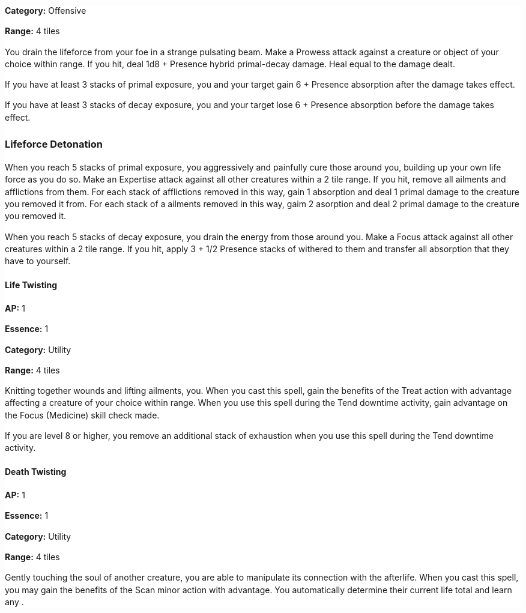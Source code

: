 **Category:** Offensive

**Range:** 4 tiles

You drain the lifeforce from your foe in a strange pulsating beam. Make a Prowess attack against a creature or object of your choice within range. If you hit, deal 1d8 + Presence hybrid primal-decay damage. Heal equal to the damage dealt.

If you have at least 3 stacks of primal exposure, you and your target gain 6 + Presence absorption after the damage takes effect.

If you have at least 3 stacks of decay exposure, you and your target lose 6 + Presence absorption before the damage takes effect.

### Lifeforce Detonation

When you reach 5 stacks of primal exposure, you aggressively and painfully cure those around you, building up your own life force as you do so. Make an Expertise attack against all other creatures within a 2 tile range. If you hit, remove all ailments and afflictions from them.
For each stack of afflictions removed in this way, gain 1 absorption and deal 1 primal damage to the creature you removed it from.
For each stack of a ailments removed in this way, gaim 2 asorption and deal 2 primal damage to the creature you removed it.

When you reach 5 stacks of decay exposure, you drain the energy from those around you. Make a Focus attack against all other creatures within a 2 tile range. If you hit, apply 3 + 1/2 Presence stacks of withered to them and transfer all absorption that they have to yourself.

#### Life Twisting

**AP:** 1

**Essence:** 1

**Category:** Utility

**Range:** 4 tiles

Knitting together wounds and lifting ailments, you. When you cast this spell, gain the benefits of the Treat action with advantage affecting a creature of your choice within range. When you use this spell during the Tend downtime activity, gain advantage on the Focus (Medicine) skill check made.

If you are level 8 or higher, you remove an additional stack of exhaustion when you use this spell during the Tend downtime activity.

#### Death Twisting

**AP:** 1

**Essence:** 1

**Category:** Utility

**Range:** 4 tiles

Gently touching the soul of another creature, you are able to manipulate its connection with the afterlife. When you cast this spell, you may gain the benefits of the Scan minor action with advantage. You automatically determine their current life total and learn any .
